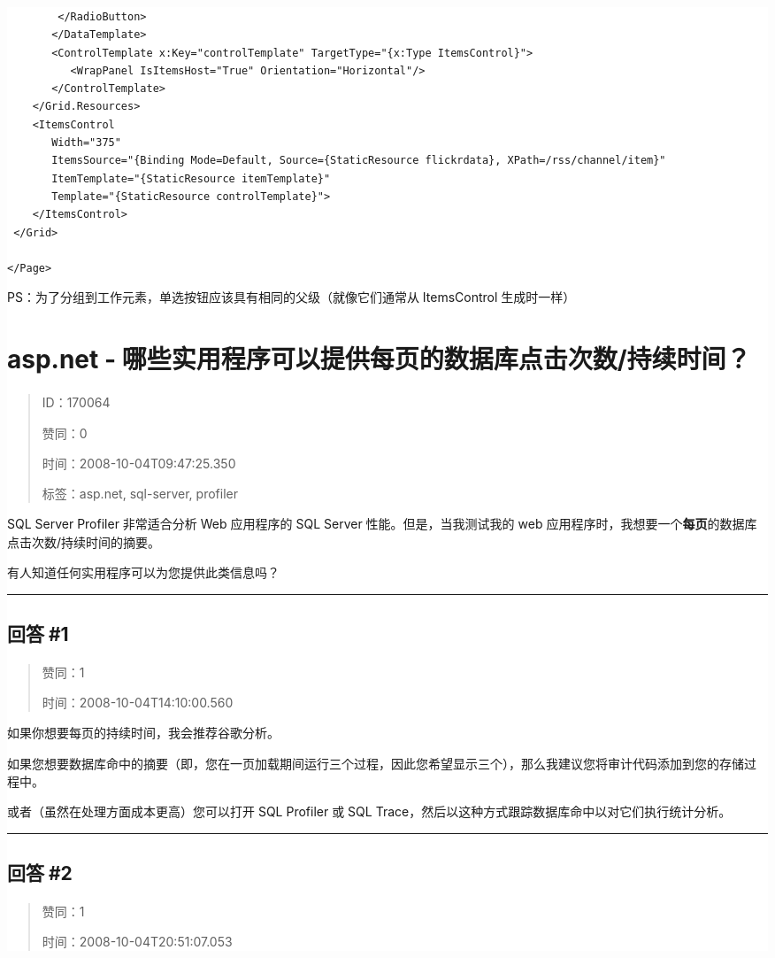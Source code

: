 ```
        </RadioButton>
       </DataTemplate>
       <ControlTemplate x:Key="controlTemplate" TargetType="{x:Type ItemsControl}">
          <WrapPanel IsItemsHost="True" Orientation="Horizontal"/>
       </ControlTemplate>
    </Grid.Resources>
    <ItemsControl
       Width="375"
       ItemsSource="{Binding Mode=Default, Source={StaticResource flickrdata}, XPath=/rss/channel/item}"
       ItemTemplate="{StaticResource itemTemplate}"
       Template="{StaticResource controlTemplate}">
    </ItemsControl>
 </Grid>

</Page> 
```

PS：为了分组到工作元素，单选按钮应该具有相同的父级（就像它们通常从 ItemsControl 生成时一样）

# asp.net - 哪些实用程序可以提供每页的数据库点击次数/持续时间？

> ID：170064
> 
> 赞同：0
> 
> 时间：2008-10-04T09:47:25.350
> 
> 标签：asp.net, sql-server, profiler

SQL Server Profiler 非常适合分析 Web 应用程序的 SQL Server 性能。但是，当我测试我的 web 应用程序时，我想要一个**每页**的数据库点击次数/持续时间的摘要。

有人知道任何实用程序可以为您提供此类信息吗？

* * *

## 回答 #1

> 赞同：1
> 
> 时间：2008-10-04T14:10:00.560

如果你想要每页的持续时间，我会推荐谷歌分析。

如果您想要数据库命中的摘要（即，您在一页加载期间运行三个过程，因此您希望显示三个），那么我建议您将审计代码添加到您的存储过程中。

或者（虽然在处理方面成本更高）您可以打开 SQL Profiler 或 SQL Trace，然后以这种方式跟踪数据库命中以对它们执行统计分析。

* * *

## 回答 #2

> 赞同：1
> 
> 时间：2008-10-04T20:51:07.053
